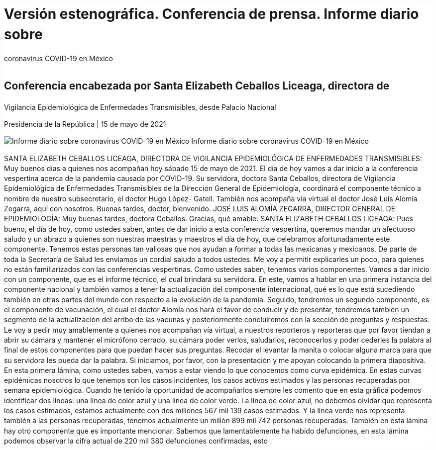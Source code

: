 #  Versión estenográfica. Conferencia de prensa. Informe diario sobre
coronavirus COVID-19 en México

##  Conferencia encabezada por Santa Elizabeth Ceballos Liceaga, directora de
Vigilancia Epidemiológica de Enfermedades Transmisibles, desde Palacio
Nacional

Presidencia de la República | 15 de mayo de 2021 

![Informe diario sobre coronavirus COVID-19 en
México](https://www.gob.mx/cms/uploads/article/main_image/108600/WhatsApp_Image_2021-05-15_at_21.51.34.jpeg)
Informe diario sobre coronavirus COVID-19 en México

SANTA ELIZABETH CEBALLOS LICEAGA, DIRECTORA DE VIGILANCIA EPIDEMIOLÓGICA DE
ENFERMEDADES TRANSMISIBLES: Muy buenos días a quienes nos acompañan hoy sábado
15 de mayo de 2021. El día de hoy vamos a dar inicio a la conferencia
vespertina acerca de la pandemia causada por COVID-19. Su servidora, doctora
Santa Ceballos, directora de Vigilancia Epidemiológica de Enfermedades
Transmisibles de la Dirección General de Epidemiología, coordinará el
componente técnico a nombre de nuestro subsecretario, el doctor Hugo López-
Gatell. También nos acompaña vía virtual el doctor José Luis Alomía Zegarra,
aquí con nosotros. Buenas tardes, doctor, bienvenido. JOSÉ LUIS ALOMÍA
ZEGARRA, DIRECTOR GENERAL DE EPIDEMIOLOGÍA: Muy buenas tardes, doctora
Ceballos. Gracias, qué amable. SANTA ELIZABETH CEBALLOS LICEAGA: Pues bueno,
el día de hoy, como ustedes saben, antes de dar inicio a esta conferencia
vespertina, queremos mandar un afectuoso saludo y un abrazo a quienes son
nuestras maestras y maestros el día de hoy, que celebramos afortunadamente
este componente. Tenemos estas personas tan valiosas que nos ayudan a formar a
todas las mexicanas y mexicanos. De parte de toda la Secretaría de Salud les
enviamos un cordial saludo a todos ustedes. Me voy a permitir explicarles un
poco, para quienes no están familiarizados con las conferencias vespertinas.
Como ustedes saben, tenemos varios componentes. Vamos a dar inicio con un
componente, que es el informe técnico, el cual brindará su servidora. En este,
vamos a hablar en una primera instancia del componente nacional y también
vamos a tener la actualización del componente internacional, qué es lo que
está sucediendo también en otras partes del mundo con respecto a la evolución
de la pandemia. Seguido, tendremos un segundo componente, es el componente de
vacunación, el cual el doctor Alomía nos hará el favor de conducir y de
presentar, tendremos también un segmento de la actualización del arribo de las
vacunas y posteriormente concluiremos con la sección de preguntas y
respuestas. Le voy a pedir muy amablemente a quienes nos acompañan vía
virtual, a nuestros reporteros y reporteras que por favor tiendan a abrir su
cámara y mantener el micrófono cerrado, su cámara poder verlos, saludarlos,
reconocerlos y poder cederles la palabra al final de estos componentes para
que puedan hacer sus preguntas. Recodar el levantar la manita o colocar alguna
marca para que su servidora les pueda dar la palabra. Si iniciamos, por favor,
con la presentación y me apoyan colocando la primera diapositiva. En esta
primera lámina, como ustedes saben, vamos a estar viendo lo que conocemos como
curva epidémica. En estas curvas epidémicas nosotros lo que tenemos son los
casos incidentes, los casos activos estimados y las personas recuperadas por
semana epidemiológica. Cuando he tenido la oportunidad de acompañarlos siempre
les comento que en esta gráfica podemos identificar dos líneas: una línea de
color azul y una línea de color verde. La línea de color azul, no debemos
olvidar que representa los casos estimados, estamos actualmente con dos
millones 567 mil 139 casos estimados. Y la línea verde nos representa también
a las personas recuperadas, tenemos actualmente un millón 899 mil 742 personas
recuperadas. También en esta lámina hay otro componente que es importante
mencionar. Sabemos que lamentablemente ha habido defunciones, en esta lámina
podemos observar la cifra actual de 220 mil 380 defunciones confirmadas, esto